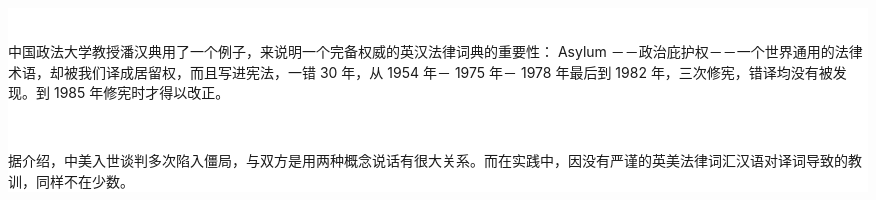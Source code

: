  <p class="p1">
  <span class="s1">
  </span>
  <br/>
 </p>
 <p class="p2">
  <span class="s1">
   中国政法大学教授潘汉典用了一个例子，来说明一个完备权威的英汉法律词典的重要性：
  </span>
  <span class="s2">
   Asylum
  </span>
  <span class="s1">
   －－政治庇护权－－一个世界通用的法律术语，却被我们译成居留权，而且写进宪法，一错
  </span>
  <span class="s2">
   30
  </span>
  <span class="s1">
   年，从
  </span>
  <span class="s2">
   1954
  </span>
  <span class="s1">
   年－
  </span>
  <span class="s2">
   1975
  </span>
  <span class="s1">
   年－
  </span>
  <span class="s2">
   1978
  </span>
  <span class="s1">
   年最后到
  </span>
  <span class="s2">
   1982
  </span>
  <span class="s1">
   年，三次修宪，错译均没有被发现。到
  </span>
  <span class="s2">
   1985
  </span>
  <span class="s1">
   年修宪时才得以改正。
  </span>
 </p>
 <p class="p1">
  <span class="s1">
  </span>
  <br/>
 </p>
 <p class="p2">
  <span class="s1">
   据介绍，中美入世谈判多次陷入僵局，与双方是用两种概念说话有很大关系。而在实践中，因没有严谨的英美法律词汇汉语对译词导致的教训，同样不在少数。
  </span>
 </p>
 <p class="p1">
  <span class="s1">